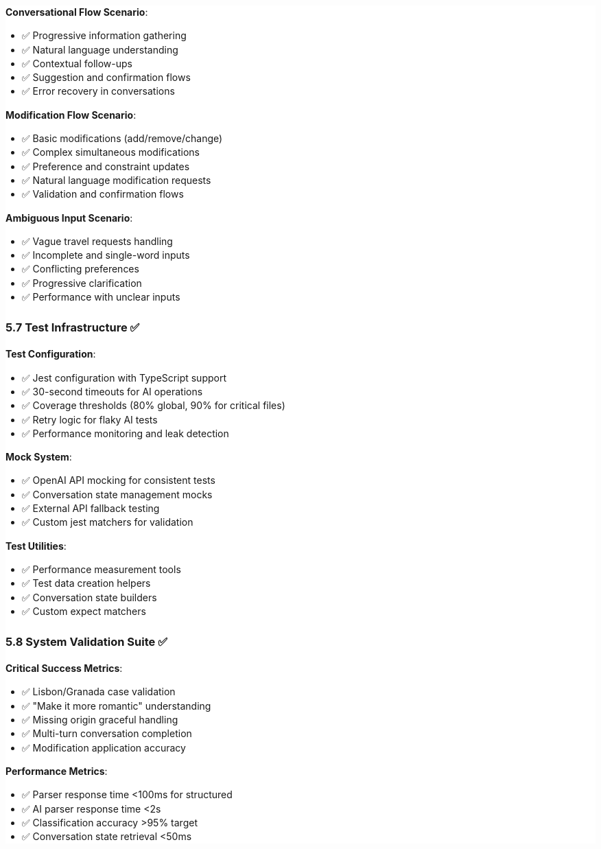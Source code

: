 **Conversational Flow Scenario**:
- ✅ Progressive information gathering
- ✅ Natural language understanding
- ✅ Contextual follow-ups
- ✅ Suggestion and confirmation flows
- ✅ Error recovery in conversations

**Modification Flow Scenario**:
- ✅ Basic modifications (add/remove/change)
- ✅ Complex simultaneous modifications
- ✅ Preference and constraint updates
- ✅ Natural language modification requests
- ✅ Validation and confirmation flows

**Ambiguous Input Scenario**:
- ✅ Vague travel requests handling
- ✅ Incomplete and single-word inputs
- ✅ Conflicting preferences
- ✅ Progressive clarification
- ✅ Performance with unclear inputs

### 5.7 Test Infrastructure ✅

**Test Configuration**:
- ✅ Jest configuration with TypeScript support
- ✅ 30-second timeouts for AI operations
- ✅ Coverage thresholds (80% global, 90% for critical files)
- ✅ Retry logic for flaky AI tests
- ✅ Performance monitoring and leak detection

**Mock System**:
- ✅ OpenAI API mocking for consistent tests
- ✅ Conversation state management mocks
- ✅ External API fallback testing
- ✅ Custom jest matchers for validation

**Test Utilities**:
- ✅ Performance measurement tools
- ✅ Test data creation helpers
- ✅ Conversation state builders
- ✅ Custom expect matchers

### 5.8 System Validation Suite ✅

**Critical Success Metrics**:
- ✅ Lisbon/Granada case validation
- ✅ "Make it more romantic" understanding
- ✅ Missing origin graceful handling
- ✅ Multi-turn conversation completion
- ✅ Modification application accuracy

**Performance Metrics**:
- ✅ Parser response time <100ms for structured
- ✅ AI parser response time <2s
- ✅ Classification accuracy >95% target
- ✅ Conversation state retrieval <50ms
